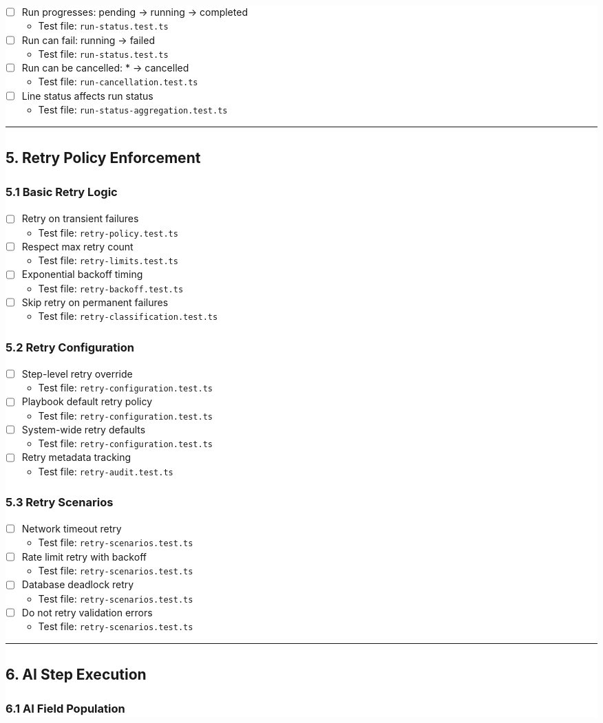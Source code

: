 - [ ] Run progresses: pending → running → completed
  - Test file: `run-status.test.ts`
- [ ] Run can fail: running → failed
  - Test file: `run-status.test.ts`
- [ ] Run can be cancelled: \* → cancelled
  - Test file: `run-cancellation.test.ts`
- [ ] Line status affects run status
  - Test file: `run-status-aggregation.test.ts`

---

## 5. Retry Policy Enforcement

### 5.1 Basic Retry Logic

- [ ] Retry on transient failures
  - Test file: `retry-policy.test.ts`
- [ ] Respect max retry count
  - Test file: `retry-limits.test.ts`
- [ ] Exponential backoff timing
  - Test file: `retry-backoff.test.ts`
- [ ] Skip retry on permanent failures
  - Test file: `retry-classification.test.ts`

### 5.2 Retry Configuration

- [ ] Step-level retry override
  - Test file: `retry-configuration.test.ts`
- [ ] Playbook default retry policy
  - Test file: `retry-configuration.test.ts`
- [ ] System-wide retry defaults
  - Test file: `retry-configuration.test.ts`
- [ ] Retry metadata tracking
  - Test file: `retry-audit.test.ts`

### 5.3 Retry Scenarios

- [ ] Network timeout retry
  - Test file: `retry-scenarios.test.ts`
- [ ] Rate limit retry with backoff
  - Test file: `retry-scenarios.test.ts`
- [ ] Database deadlock retry
  - Test file: `retry-scenarios.test.ts`
- [ ] Do not retry validation errors
  - Test file: `retry-scenarios.test.ts`

---

## 6. AI Step Execution

### 6.1 AI Field Population
